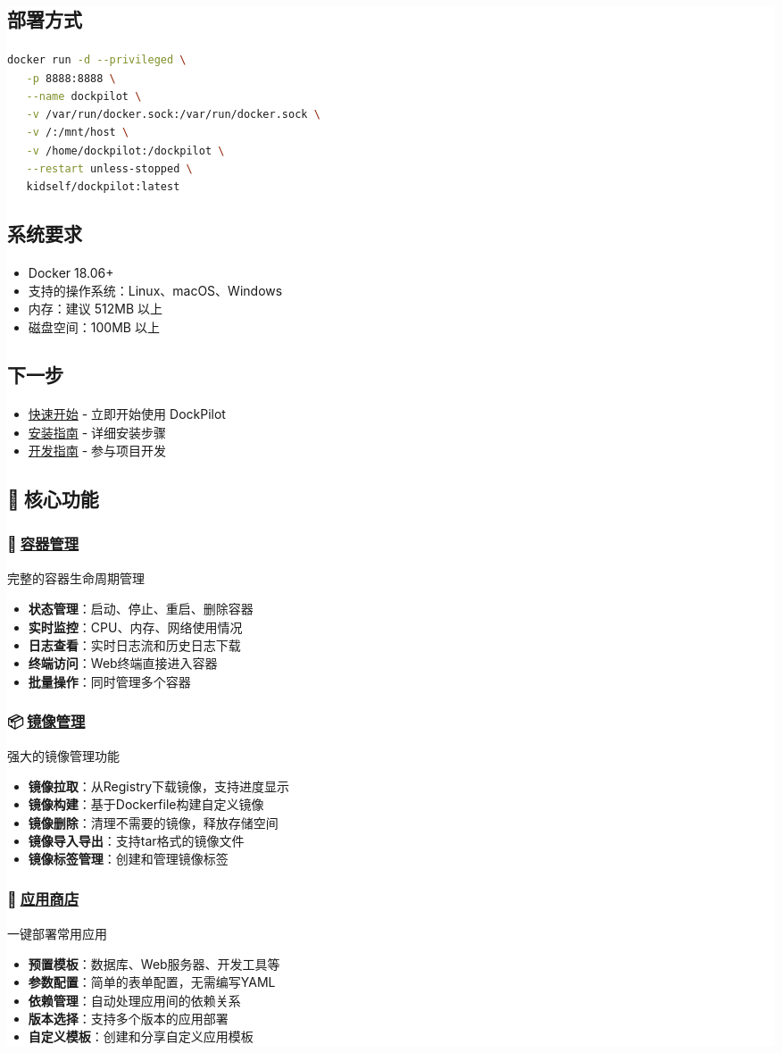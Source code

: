 ## 部署方式

```bash
docker run -d --privileged \
   -p 8888:8888 \
   --name dockpilot \
   -v /var/run/docker.sock:/var/run/docker.sock \
   -v /:/mnt/host \
   -v /home/dockpilot:/dockpilot \
   --restart unless-stopped \
   kidself/dockpilot:latest
```

## 系统要求

- Docker 18.06+ 
- 支持的操作系统：Linux、macOS、Windows
- 内存：建议 512MB 以上
- 磁盘空间：100MB 以上

## 下一步

- [快速开始](/guide/quick-start) - 立即开始使用 DockPilot
- [安装指南](/guide/installation) - 详细安装步骤
- [开发指南](/development/) - 参与项目开发

## 🌟 核心功能

### 🚢 [容器管理](./containers.md)
完整的容器生命周期管理
- **状态管理**：启动、停止、重启、删除容器
- **实时监控**：CPU、内存、网络使用情况
- **日志查看**：实时日志流和历史日志下载
- **终端访问**：Web终端直接进入容器
- **批量操作**：同时管理多个容器

### 📦 [镜像管理](./images.md)
强大的镜像管理功能
- **镜像拉取**：从Registry下载镜像，支持进度显示
- **镜像构建**：基于Dockerfile构建自定义镜像
- **镜像删除**：清理不需要的镜像，释放存储空间
- **镜像导入导出**：支持tar格式的镜像文件
- **镜像标签管理**：创建和管理镜像标签

### 🏪 [应用商店](./app-store.md)
一键部署常用应用
- **预置模板**：数据库、Web服务器、开发工具等
- **参数配置**：简单的表单配置，无需编写YAML
- **依赖管理**：自动处理应用间的依赖关系
- **版本选择**：支持多个版本的应用部署
- **自定义模板**：创建和分享自定义应用模板
